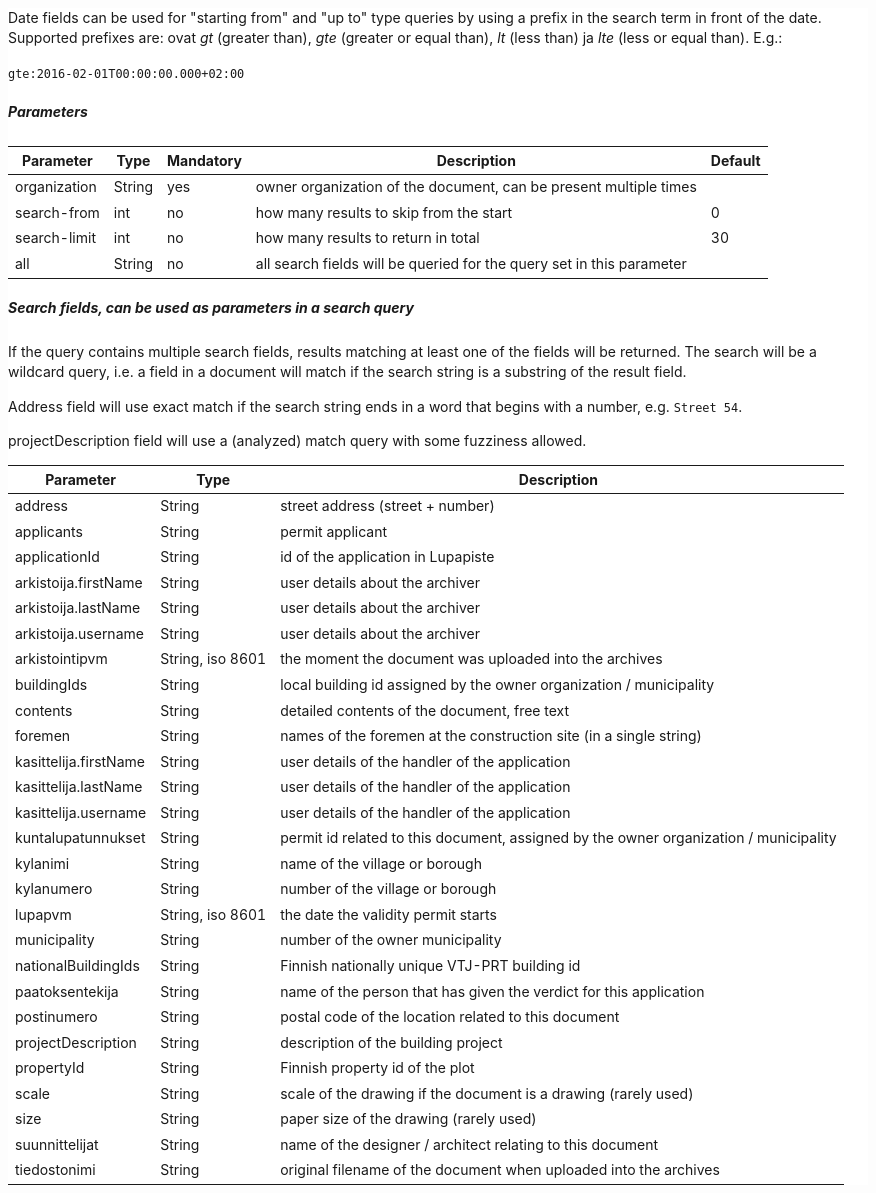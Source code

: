Date fields can be used for "starting from" and "up to" type queries by using a prefix in the search term in front
 of the date. Supported prefixes are:
ovat *gt* (greater than), *gte* (greater or equal than), *lt* (less than) ja *lte* (less or equal than). E.g.:

    gte:2016-02-01T00:00:00.000+02:00


##### Parameters

Parameter | Type | Mandatory | Description | Default
----------|--------|------------|--------|--------
organization | String | yes | owner organization of the document, can be present multiple times
search-from | int | no | how many results to skip from the start | 0
search-limit | int | no | how many results to return in total | 30
all | String | no | all search fields will be queried for the query set in this parameter

##### Search fields, can be used as parameters in a search query

If the query contains multiple search fields, results matching at least one of the fields will be returned. The search
will be a wildcard query, i.e. a field in a document will match if the search string is a substring of the result field.

Address field will use exact match if the search string ends in a word that begins with a number, e.g. `Street 54`.

projectDescription field will use a (analyzed) match query with some fuzziness allowed. 

Parameter | Type |  Description 
----------|--------|---------
address              | String           | street address (street + number)
applicants           | String           | permit applicant
applicationId        | String           | id of the application in Lupapiste
arkistoija.firstName | String           | user details about the archiver
arkistoija.lastName  | String           | user details about the archiver
arkistoija.username  | String           | user details about the archiver
arkistointipvm       | String, iso 8601 | the moment the document was uploaded into the archives
buildingIds          | String           | local building id assigned by the owner organization / municipality
contents             | String           | detailed contents of the document, free text
foremen              | String           | names of the foremen at the construction site (in a single string)
kasittelija.firstName| String           | user details of the handler of the application
kasittelija.lastName | String           | user details of the handler of the application
kasittelija.username | String           | user details of the handler of the application
kuntalupatunnukset   | String           | permit id related to this document, assigned by the owner organization / municipality
kylanimi             | String           | name of the village or borough
kylanumero           | String           | number of the village or borough
lupapvm              | String, iso 8601 | the date the validity permit starts
municipality         | String           | number of the owner municipality
nationalBuildingIds  | String           | Finnish nationally unique VTJ-PRT building id 
paatoksentekija      | String           | name of the person that has given the verdict for this application
postinumero          | String           | postal code of the location related to this document
projectDescription   | String           | description of the building project
propertyId           | String           | Finnish property id of the plot
scale                | String           | scale of the drawing if the document is a drawing (rarely used)
size                 | String           | paper size of the drawing (rarely used)
suunnittelijat       | String           | name of the designer / architect relating to this document
tiedostonimi         | String           | original filename of the document when uploaded into the archives